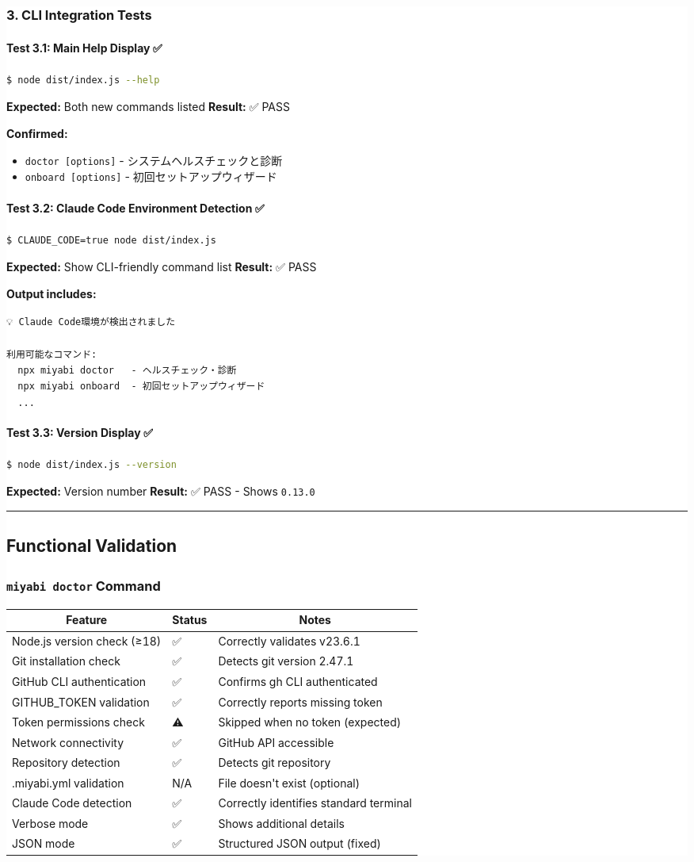 ### 3. CLI Integration Tests

#### Test 3.1: Main Help Display ✅
```bash
$ node dist/index.js --help
```

**Expected:** Both new commands listed
**Result:** ✅ PASS

**Confirmed:**
- `doctor [options]` - システムヘルスチェックと診断
- `onboard [options]` - 初回セットアップウィザード

#### Test 3.2: Claude Code Environment Detection ✅
```bash
$ CLAUDE_CODE=true node dist/index.js
```

**Expected:** Show CLI-friendly command list
**Result:** ✅ PASS

**Output includes:**
```
💡 Claude Code環境が検出されました

利用可能なコマンド:
  npx miyabi doctor   - ヘルスチェック・診断
  npx miyabi onboard  - 初回セットアップウィザード
  ...
```

#### Test 3.3: Version Display ✅
```bash
$ node dist/index.js --version
```

**Expected:** Version number
**Result:** ✅ PASS - Shows `0.13.0`

---

## Functional Validation

### `miyabi doctor` Command

| Feature | Status | Notes |
|---------|--------|-------|
| Node.js version check (≥18) | ✅ | Correctly validates v23.6.1 |
| Git installation check | ✅ | Detects git version 2.47.1 |
| GitHub CLI authentication | ✅ | Confirms gh CLI authenticated |
| GITHUB_TOKEN validation | ✅ | Correctly reports missing token |
| Token permissions check | ⚠️  | Skipped when no token (expected) |
| Network connectivity | ✅ | GitHub API accessible |
| Repository detection | ✅ | Detects git repository |
| .miyabi.yml validation | N/A | File doesn't exist (optional) |
| Claude Code detection | ✅ | Correctly identifies standard terminal |
| Verbose mode | ✅ | Shows additional details |
| JSON mode | ✅ | Structured JSON output (fixed) |